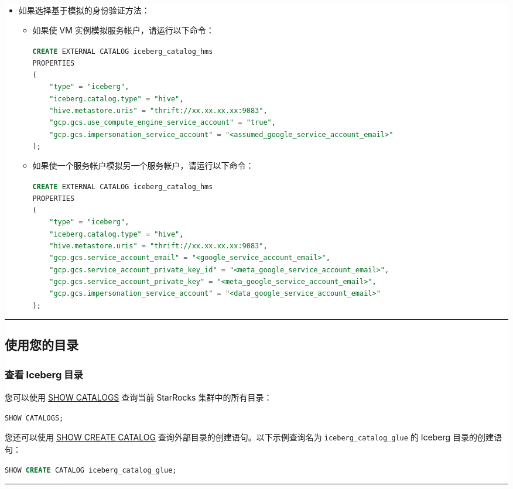 - 如果选择基于模拟的身份验证方法：

  - 如果使 VM 实例模拟服务帐户，请运行以下命令：

    ```SQL
    CREATE EXTERNAL CATALOG iceberg_catalog_hms
    PROPERTIES
    (
        "type" = "iceberg",
        "iceberg.catalog.type" = "hive",
        "hive.metastore.uris" = "thrift://xx.xx.xx.xx:9083",
        "gcp.gcs.use_compute_engine_service_account" = "true",
        "gcp.gcs.impersonation_service_account" = "<assumed_google_service_account_email>"    
    );
    ```

  - 如果使一个服务帐户模拟另一个服务帐户，请运行以下命令：

    ```SQL
    CREATE EXTERNAL CATALOG iceberg_catalog_hms
    PROPERTIES
    (
        "type" = "iceberg",
        "iceberg.catalog.type" = "hive",
        "hive.metastore.uris" = "thrift://xx.xx.xx.xx:9083",
        "gcp.gcs.service_account_email" = "<google_service_account_email>",
        "gcp.gcs.service_account_private_key_id" = "<meta_google_service_account_email>",
        "gcp.gcs.service_account_private_key" = "<meta_google_service_account_email>",
        "gcp.gcs.impersonation_service_account" = "<data_google_service_account_email>"
    );
    ```
</TabItem>

</Tabs>
 
 ---

## 使用您的目录

### 查看 Iceberg 目录

您可以使用 [SHOW CATALOGS](../../sql-reference/sql-statements/data-manipulation/SHOW_CATALOGS.md) 查询当前 StarRocks 集群中的所有目录：

```SQL
SHOW CATALOGS;
```

您还可以使用 [SHOW CREATE CATALOG](../../sql-reference/sql-statements/data-manipulation/SHOW_CREATE_CATALOG.md) 查询外部目录的创建语句。以下示例查询名为 `iceberg_catalog_glue` 的 Iceberg 目录的创建语句：

```SQL
SHOW CREATE CATALOG iceberg_catalog_glue;
```

---

